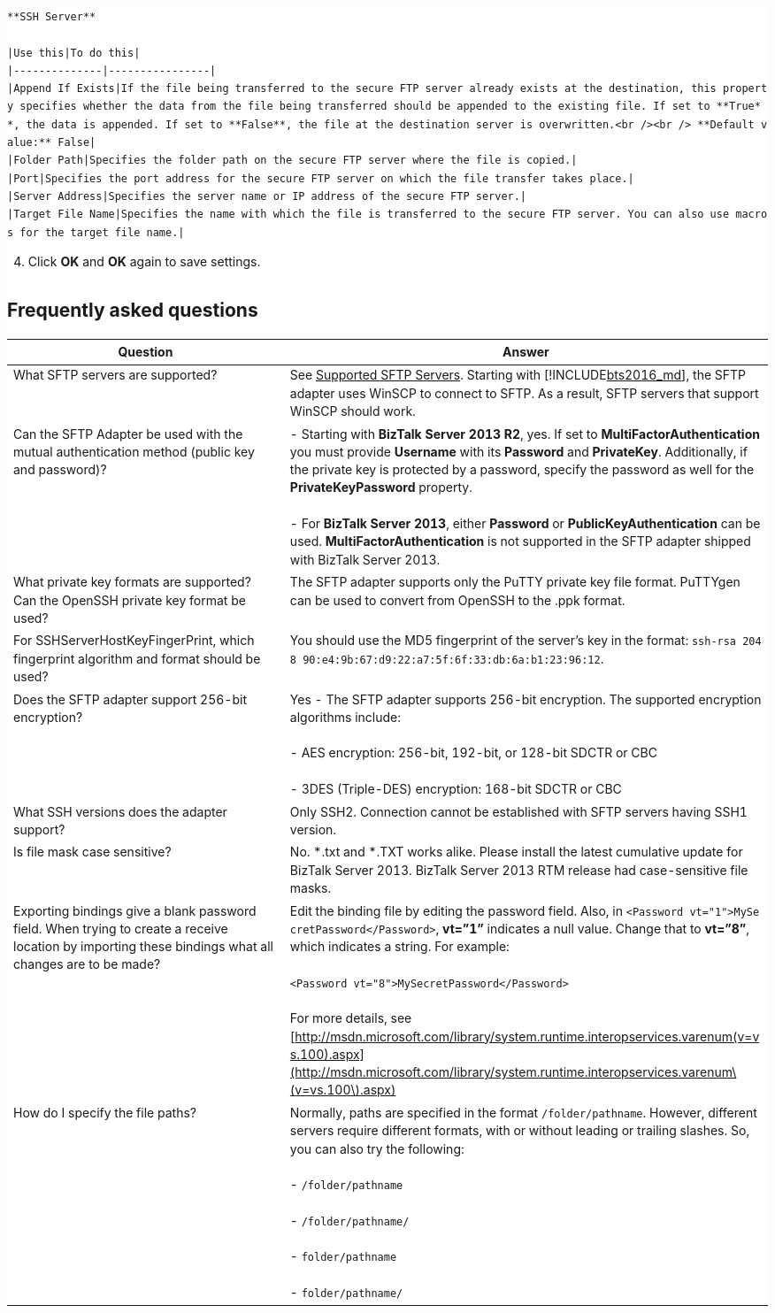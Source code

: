    **SSH Server**
    
    |Use this|To do this|  
    |--------------|----------------|  
    |Append If Exists|If the file being transferred to the secure FTP server already exists at the destination, this property specifies whether the data from the file being transferred should be appended to the existing file. If set to **True**, the data is appended. If set to **False**, the file at the destination server is overwritten.<br /><br /> **Default value:** False|  
    |Folder Path|Specifies the folder path on the secure FTP server where the file is copied.|  
    |Port|Specifies the port address for the secure FTP server on which the file transfer takes place.|  
    |Server Address|Specifies the server name or IP address of the secure FTP server.|  
    |Target File Name|Specifies the name with which the file is transferred to the secure FTP server. You can also use macros for the target file name.|  
  
4.  Click **OK** and **OK** again to save settings.  
  
## Frequently asked questions  
  
|Question|Answer|  
|--------------|------------|  
|What SFTP servers are supported?|See [Supported SFTP Servers](http://social.technet.microsoft.com/wiki/contents/articles/29940.biztalk-serverbiztalk-services-supported-sftp-servers.aspx). Starting with [!INCLUDE[bts2016_md](../includes/bts2016-md.md)], the SFTP adapter uses WinSCP to connect to SFTP. As a result, SFTP servers that support WinSCP should work.|  
|Can the SFTP Adapter be used with the mutual authentication method (public key and password)?|- Starting with **BizTalk Server 2013 R2**, yes. If set to **MultiFactorAuthentication** you must provide **Username** with its **Password** and **PrivateKey**. Additionally, if the private key is protected by a password, specify the password as well for the **PrivateKeyPassword** property.<br /><br /> - For **BizTalk Server 2013**, either **Password** or **PublicKeyAuthentication** can be used. **MultiFactorAuthentication** is not supported in the SFTP adapter shipped with BizTalk Server 2013.|  
|What private key formats are supported? Can the OpenSSH private key format be used?|The SFTP adapter supports only the PuTTY private key file format. PuTTYgen can be used to convert from OpenSSH to the .ppk format.|  
|For SSHServerHostKeyFingerPrint, which fingerprint algorithm and format should be used?|You should use the MD5 fingerprint of the server’s key in the format: `ssh-rsa 2048 90:e4:9b:67:d9:22:a7:5f:6f:33:db:6a:b1:23:96:12`.|  
|Does the SFTP adapter support 256-bit encryption?|Yes - The SFTP adapter supports 256-bit encryption. The supported encryption algorithms include:<br /><br /> - AES encryption: 256-bit, 192-bit, or 128-bit SDCTR or CBC<br /><br /> - 3DES (Triple-DES) encryption: 168-bit SDCTR or CBC|  
|What SSH versions does the adapter support?|Only SSH2. Connection cannot be established with SFTP servers having SSH1 version.|  
|Is file mask case sensitive?|No. *.txt and \*.TXT works alike. Please install the latest cumulative update for BizTalk Server 2013. BizTalk Server 2013 RTM release had case-sensitive file masks.|  
|Exporting bindings give a blank password field. When trying to create a receive location by importing these bindings what all changes are to be made?|Edit the binding file by editing the password field. Also, in `<Password vt="1">MySecretPassword</Password>`, **vt=”1”** indicates a null value. Change that to **vt=”8”**, which indicates a string. For example:<br /><br /> `<Password vt="8">MySecretPassword</Password>`<br /><br /> For more details, see [http://msdn.microsoft.com/library/system.runtime.interopservices.varenum(v=vs.100).aspx](http://msdn.microsoft.com/library/system.runtime.interopservices.varenum\(v=vs.100\).aspx)|  
|How do I specify the file paths?|Normally, paths are specified in the format `/folder/pathname`. However, different servers require different formats, with or without leading or trailing slashes. So, you can also try the following:<br /><br /> -                   `/folder/pathname`<br /><br /> -                   `/folder/pathname/`<br /><br /> -                   `folder/pathname`<br /><br /> -                   `folder/pathname/`|  
  

